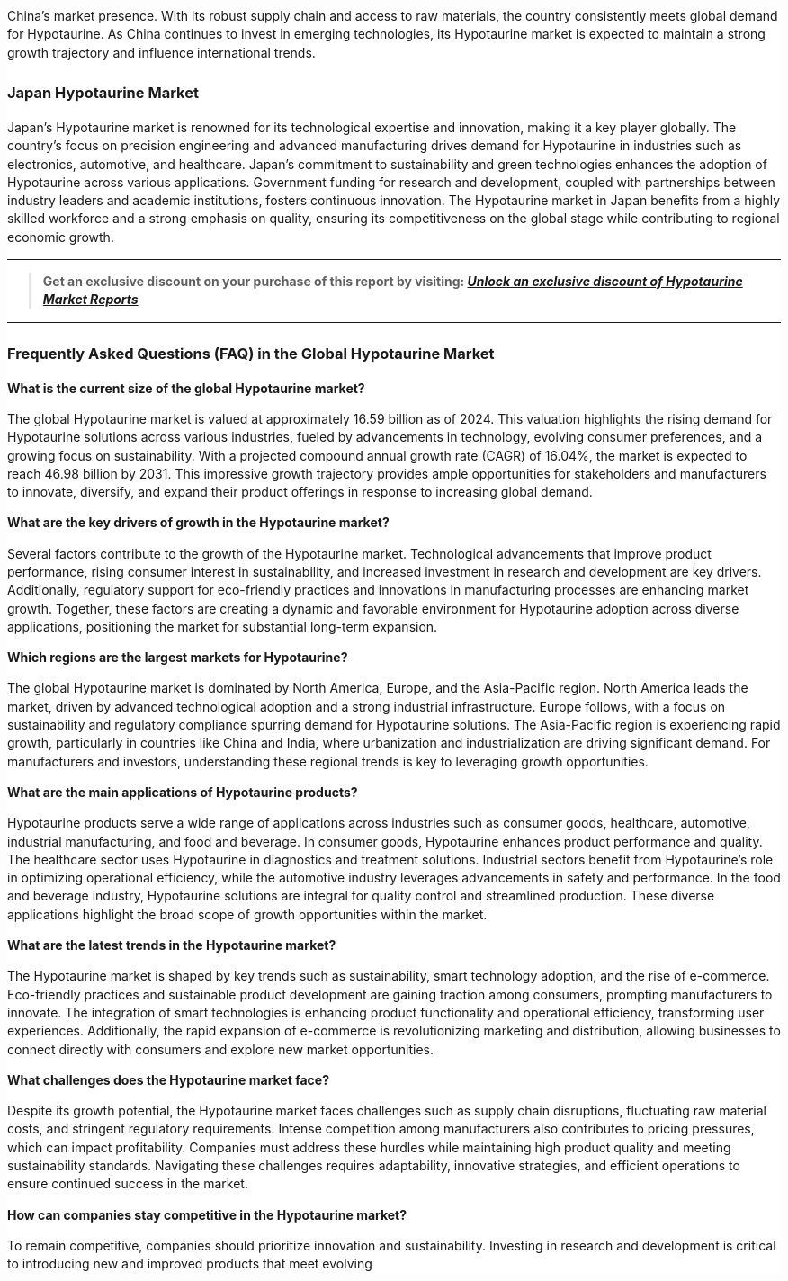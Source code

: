 China&rsquo;s market presence. With its robust supply chain and access to raw materials, the country consistently meets global demand for Hypotaurine. As China continues to invest in emerging technologies, its Hypotaurine market is expected to maintain a strong growth trajectory and influence international trends.</p><h3>Japan Hypotaurine Market</h3><p>Japan&rsquo;s Hypotaurine market is renowned for its technological expertise and innovation, making it a key player globally. The country&rsquo;s focus on precision engineering and advanced manufacturing drives demand for Hypotaurine in industries such as electronics, automotive, and healthcare. Japan&rsquo;s commitment to sustainability and green technologies enhances the adoption of Hypotaurine across various applications. Government funding for research and development, coupled with partnerships between industry leaders and academic institutions, fosters continuous innovation. The Hypotaurine market in Japan benefits from a highly skilled workforce and a strong emphasis on quality, ensuring its competitiveness on the global stage while contributing to regional economic growth.</p><hr /><blockquote><p><strong>Get an exclusive discount on your purchase of this report by visiting: <em><a href="://marketresearchpulse.com/ask-for-discount/142792?utm_source=Github&amp;utm_medium=0116">Unlock an exclusive discount of Hypotaurine Market Reports</a></em>&nbsp;</strong></p></blockquote><hr /><h3>Frequently Asked Questions (FAQ) in the Global Hypotaurine Market</h3><p><strong>What is the current size of the global Hypotaurine market?</strong></p><p>The global Hypotaurine market is valued at approximately 16.59 billion as of 2024. This valuation highlights the rising demand for Hypotaurine solutions across various industries, fueled by advancements in technology, evolving consumer preferences, and a growing focus on sustainability. With a projected compound annual growth rate (CAGR) of 16.04%, the market is expected to reach 46.98 billion by 2031. This impressive growth trajectory provides ample opportunities for stakeholders and manufacturers to innovate, diversify, and expand their product offerings in response to increasing global demand.</p><p><strong>What are the key drivers of growth in the Hypotaurine market?</strong></p><p>Several factors contribute to the growth of the Hypotaurine market. Technological advancements that improve product performance, rising consumer interest in sustainability, and increased investment in research and development are key drivers. Additionally, regulatory support for eco-friendly practices and innovations in manufacturing processes are enhancing market growth. Together, these factors are creating a dynamic and favorable environment for Hypotaurine adoption across diverse applications, positioning the market for substantial long-term expansion.</p><p><strong>Which regions are the largest markets for Hypotaurine?</strong></p><p>The global Hypotaurine market is dominated by North America, Europe, and the Asia-Pacific region. North America leads the market, driven by advanced technological adoption and a strong industrial infrastructure. Europe follows, with a focus on sustainability and regulatory compliance spurring demand for Hypotaurine solutions. The Asia-Pacific region is experiencing rapid growth, particularly in countries like China and India, where urbanization and industrialization are driving significant demand. For manufacturers and investors, understanding these regional trends is key to leveraging growth opportunities.</p><p><strong>What are the main applications of Hypotaurine products?</strong></p><p>Hypotaurine products serve a wide range of applications across industries such as consumer goods, healthcare, automotive, industrial manufacturing, and food and beverage. In consumer goods, Hypotaurine enhances product performance and quality. The healthcare sector uses Hypotaurine in diagnostics and treatment solutions. Industrial sectors benefit from Hypotaurine&rsquo;s role in optimizing operational efficiency, while the automotive industry leverages advancements in safety and performance. In the food and beverage industry, Hypotaurine solutions are integral for quality control and streamlined production. These diverse applications highlight the broad scope of growth opportunities within the market.</p><p><strong>What are the latest trends in the Hypotaurine market?</strong></p><p>The Hypotaurine market is shaped by key trends such as sustainability, smart technology adoption, and the rise of e-commerce. Eco-friendly practices and sustainable product development are gaining traction among consumers, prompting manufacturers to innovate. The integration of smart technologies is enhancing product functionality and operational efficiency, transforming user experiences. Additionally, the rapid expansion of e-commerce is revolutionizing marketing and distribution, allowing businesses to connect directly with consumers and explore new market opportunities.</p><p><strong>What challenges does the Hypotaurine market face?</strong></p><p>Despite its growth potential, the Hypotaurine market faces challenges such as supply chain disruptions, fluctuating raw material costs, and stringent regulatory requirements. Intense competition among manufacturers also contributes to pricing pressures, which can impact profitability. Companies must address these hurdles while maintaining high product quality and meeting sustainability standards. Navigating these challenges requires adaptability, innovative strategies, and efficient operations to ensure continued success in the market.</p><p><strong>How can companies stay competitive in the Hypotaurine market?</strong></p><p>To remain competitive, companies should prioritize innovation and sustainability. Investing in research and development is critical to introducing new and improved products that meet evolving